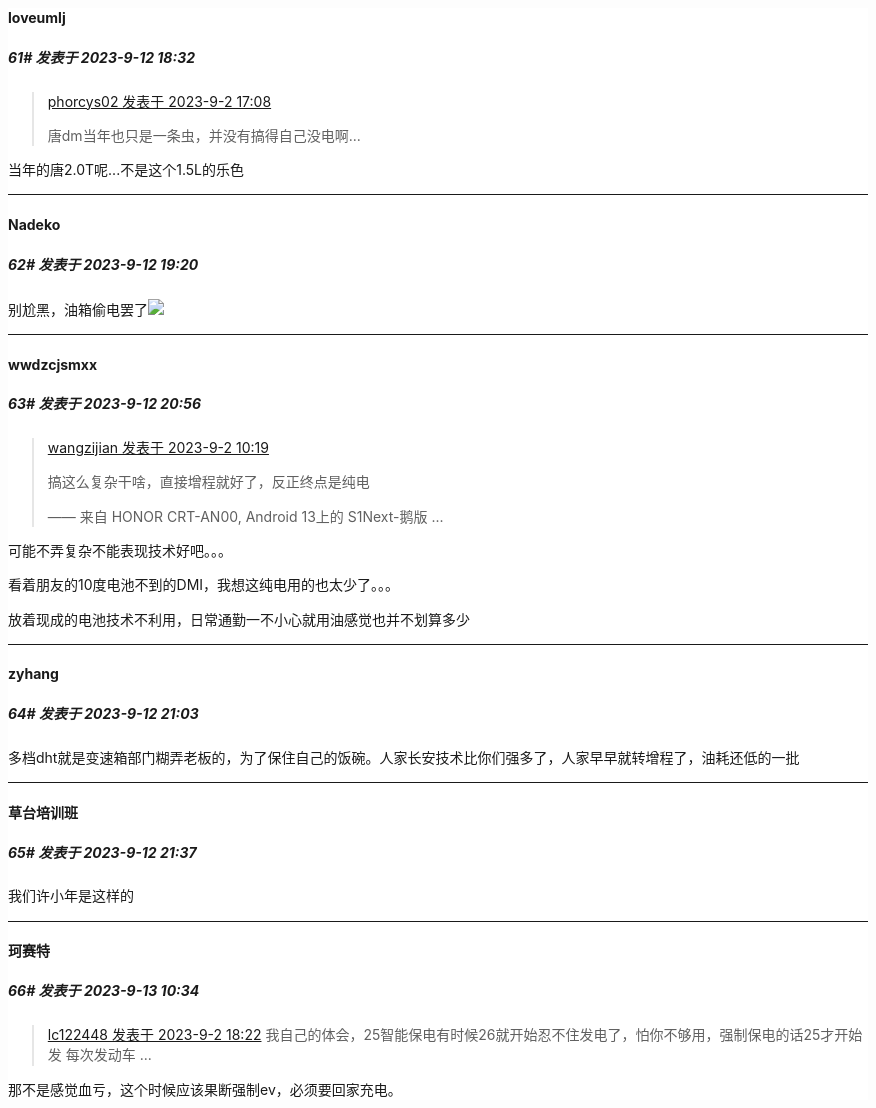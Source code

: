 ####  loveumlj  
##### 61#       发表于 2023-9-12 18:32

<blockquote><a href="httphttps://bbs.saraba1st.com/2b/forum.php?mod=redirect&amp;goto=findpost&amp;pid=62268435&amp;ptid=2150924" target="_blank">phorcys02 发表于 2023-9-2 17:08</a>

唐dm当年也只是一条虫，并没有搞得自己没电啊...</blockquote>
当年的唐2.0T呢...不是这个1.5L的乐色


*****

####  Nadeko  
##### 62#       发表于 2023-9-12 19:20

别尬黑，油箱偷电罢了<img src="https://static.saraba1st.com/image/smiley/face2017/067.png" referrerpolicy="no-referrer">


*****

####  wwdzcjsmxx  
##### 63#       发表于 2023-9-12 20:56

<blockquote><a href="httphttps://bbs.saraba1st.com/2b/forum.php?mod=redirect&amp;goto=findpost&amp;pid=62264750&amp;ptid=2150924" target="_blank">wangzijian 发表于 2023-9-2 10:19</a>

搞这么复杂干啥，直接增程就好了，反正终点是纯电

—— 来自 HONOR CRT-AN00, Android 13上的 S1Next-鹅版 ...</blockquote>
可能不弄复杂不能表现技术好吧。。。

看着朋友的10度电池不到的DMI，我想这纯电用的也太少了。。。

放着现成的电池技术不利用，日常通勤一不小心就用油感觉也并不划算多少

*****

####  zyhang  
##### 64#       发表于 2023-9-12 21:03

多档dht就是变速箱部门糊弄老板的，为了保住自己的饭碗。人家长安技术比你们强多了，人家早早就转增程了，油耗还低的一批


*****

####  草台培训班  
##### 65#       发表于 2023-9-12 21:37

我们许小年是这样的


*****

####  珂赛特  
##### 66#       发表于 2023-9-13 10:34

<blockquote><a href="httphttps://bbs.saraba1st.com/2b/forum.php?mod=redirect&amp;goto=findpost&amp;pid=62269087&amp;ptid=2150924" target="_blank">lc122448 发表于 2023-9-2 18:22</a>
我自己的体会，25智能保电有时候26就开始忍不住发电了，怕你不够用，强制保电的话25才开始发
每次发动车 ...</blockquote>
那不是感觉血亏，这个时候应该果断强制ev，必须要回家充电。
